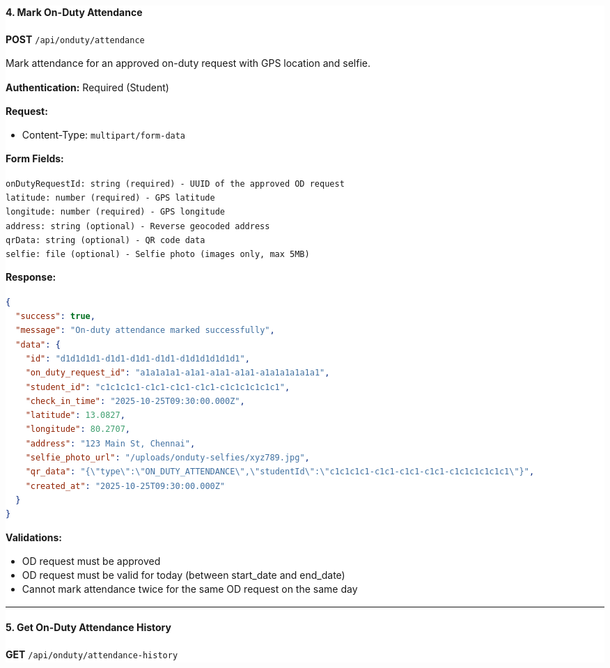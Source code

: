 
#### 4. Mark On-Duty Attendance

**POST** `/api/onduty/attendance`

Mark attendance for an approved on-duty request with GPS location and selfie.

**Authentication:** Required (Student)

**Request:**

- Content-Type: `multipart/form-data`

**Form Fields:**

```
onDutyRequestId: string (required) - UUID of the approved OD request
latitude: number (required) - GPS latitude
longitude: number (required) - GPS longitude
address: string (optional) - Reverse geocoded address
qrData: string (optional) - QR code data
selfie: file (optional) - Selfie photo (images only, max 5MB)
```

**Response:**

```json
{
  "success": true,
  "message": "On-duty attendance marked successfully",
  "data": {
    "id": "d1d1d1d1-d1d1-d1d1-d1d1-d1d1d1d1d1d1",
    "on_duty_request_id": "a1a1a1a1-a1a1-a1a1-a1a1-a1a1a1a1a1a1",
    "student_id": "c1c1c1c1-c1c1-c1c1-c1c1-c1c1c1c1c1c1",
    "check_in_time": "2025-10-25T09:30:00.000Z",
    "latitude": 13.0827,
    "longitude": 80.2707,
    "address": "123 Main St, Chennai",
    "selfie_photo_url": "/uploads/onduty-selfies/xyz789.jpg",
    "qr_data": "{\"type\":\"ON_DUTY_ATTENDANCE\",\"studentId\":\"c1c1c1c1-c1c1-c1c1-c1c1-c1c1c1c1c1c1\"}",
    "created_at": "2025-10-25T09:30:00.000Z"
  }
}
```

**Validations:**

- OD request must be approved
- OD request must be valid for today (between start_date and end_date)
- Cannot mark attendance twice for the same OD request on the same day

---

#### 5. Get On-Duty Attendance History

**GET** `/api/onduty/attendance-history`
